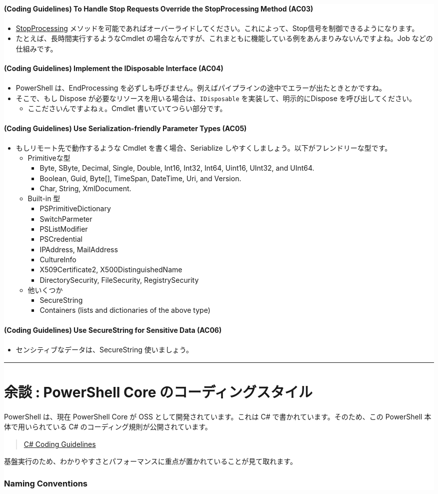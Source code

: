 #### (Coding Guidelines) To Handle Stop Requests Override the StopProcessing Method (AC03)

- [StopProcessing](https://msdn.microsoft.com/en-us/library/system.management.automation.cmdlet.stopprocessing.aspx) メソッドを可能であればオーバーライドしてください。これによって、Stop信号を制御できるようになります。
- たとえば、長時間実行するようなCmdlet の場合なんですが、これまともに機能している例をあんまりみないんですよね。Job などの仕組みです。

#### (Coding Guidelines) Implement the IDisposable Interface (AC04)

- PowerShell は、EndProcessing を必ずしも呼びません。例えばパイプラインの途中でエラーが出たときとかですね。
- そこで、もし Dispose が必要なリソースを用いる場合は、`IDisposable` を実装して、明示的にDispose を呼び出してください。
    - ここださいんですよねぇ。Cmdlet 書いていてつらい部分です。


#### (Coding Guidelines) Use Serialization-friendly Parameter Types (AC05)

- もしリモート先で動作するような Cmdlet を書く場合、Seriablize しやすくしましょう。以下がフレンドリーな型です。
    - Primitiveな型
        - Byte, SByte, Decimal, Single, Double, Int16, Int32, Int64, Uint16, UInt32, and UInt64.
        - Boolean, Guid, Byte[], TimeSpan, DateTime, Uri, and Version.
        - Char, String, XmlDocument.
    - Built-in 型
        - PSPrimitiveDictionary
        - SwitchParmeter
        - PSListModifier
        - PSCredential
        - IPAddress, MailAddress
        - CultureInfo
        - X509Certificate2, X500DistinguishedName
        - DirectorySecurity, FileSecurity, RegistrySecurity
    - 他いくつか
        - SecureString
        - Containers (lists and dictionaries of the above type)

#### (Coding Guidelines) Use SecureString for Sensitive Data (AC06)

- センシティブなデータは、SecureString 使いましょう。

----

# 余談 : PowerShell Core のコーディングスタイル

PowerShell は、現在 PowerShell Core が OSS として開発されています。これは C# で書かれています。そのため、この PowerShell 本体で用いられている C# のコーディング規則が公開されています。

> [C# Coding Guidelines](https://github.com/PowerShell/PowerShell/blob/master/docs/dev-process/coding-guidelines.md)

基盤実行のため、わかりやすさとパフォーマンスに重点が置かれていることが見て取れます。

### Naming Conventions
